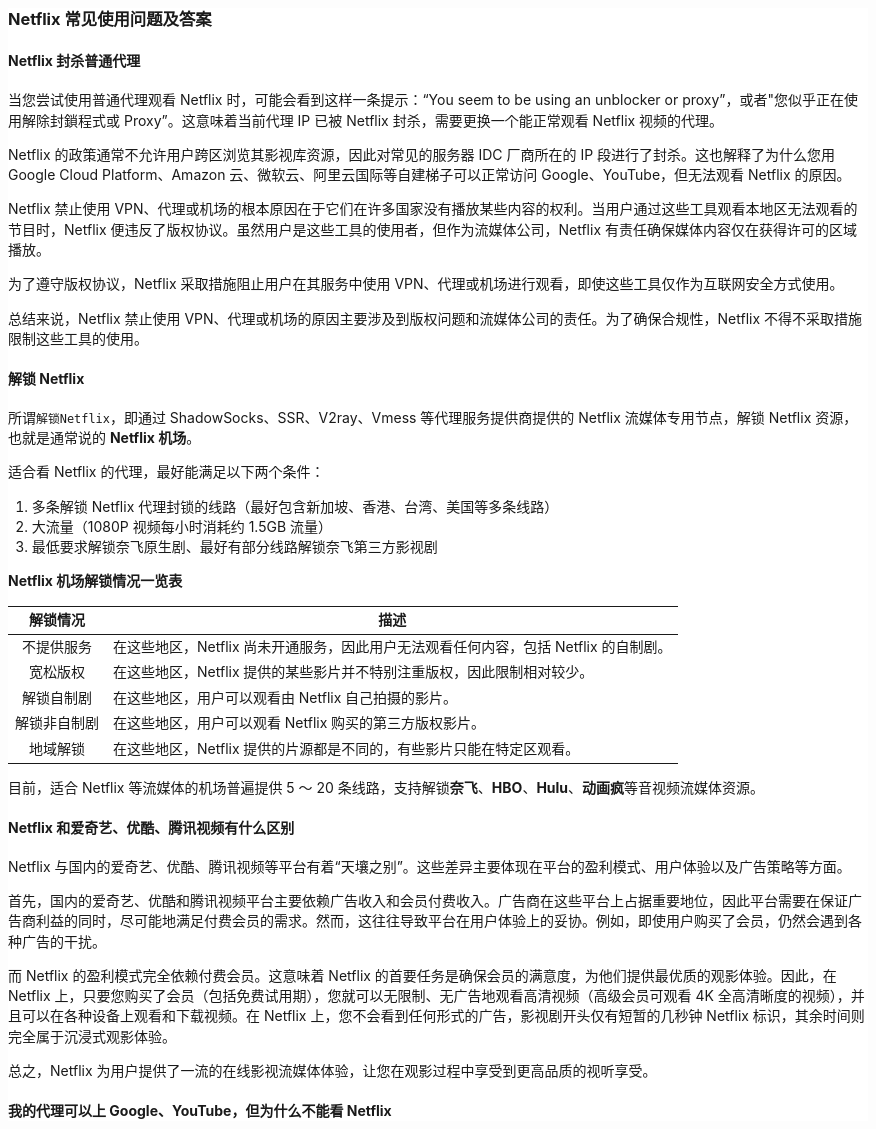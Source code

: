 ### Netflix 常见使用问题及答案

#### Netflix 封杀普通代理

当您尝试使用普通代理观看 Netflix 时，可能会看到这样一条提示：“You seem to be using an unblocker or proxy”，或者"您似乎正在使用解除封鎖程式或 Proxy”。这意味着当前代理 IP 已被 Netflix 封杀，需要更换一个能正常观看 Netflix 视频的代理。

Netflix 的政策通常不允许用户跨区浏览其影视库资源，因此对常见的服务器 IDC 厂商所在的 IP 段进行了封杀。这也解释了为什么您用 Google Cloud Platform、Amazon 云、微软云、阿里云国际等自建梯子可以正常访问 Google、YouTube，但无法观看 Netflix 的原因。

Netflix 禁止使用 VPN、代理或机场的根本原因在于它们在许多国家没有播放某些内容的权利。当用户通过这些工具观看本地区无法观看的节目时，Netflix 便违反了版权协议。虽然用户是这些工具的使用者，但作为流媒体公司，Netflix 有责任确保媒体内容仅在获得许可的区域播放。

为了遵守版权协议，Netflix 采取措施阻止用户在其服务中使用 VPN、代理或机场进行观看，即使这些工具仅作为互联网安全方式使用。

总结来说，Netflix 禁止使用 VPN、代理或机场的原因主要涉及到版权问题和流媒体公司的责任。为了确保合规性，Netflix 不得不采取措施限制这些工具的使用。

#### 解锁 Netflix

所谓`解锁Netflix`，即通过 ShadowSocks、SSR、V2ray、Vmess 等代理服务提供商提供的 Netflix 流媒体专用节点，解锁 Netflix 资源，也就是通常说的 **Netflix 机场**。

适合看 Netflix 的代理，最好能满足以下两个条件：

1.  多条解锁 Netflix 代理封锁的线路（最好包含新加坡、香港、台湾、美国等多条线路）
2.  大流量（1080P 视频每小时消耗约 1.5GB 流量）
3.  最低要求解锁奈飞原生剧、最好有部分线路解锁奈飞第三方影视剧

**Netflix 机场解锁情况一览表**

|   解锁情况   | 描述                                                                                |
| :----------: | ----------------------------------------------------------------------------------- |
|  不提供服务  | 在这些地区，Netflix 尚未开通服务，因此用户无法观看任何内容，包括 Netflix 的自制剧。 |
|   宽松版权   | 在这些地区，Netflix 提供的某些影片并不特别注重版权，因此限制相对较少。              |
|  解锁自制剧  | 在这些地区，用户可以观看由 Netflix 自己拍摄的影片。                                 |
| 解锁非自制剧 | 在这些地区，用户可以观看 Netflix 购买的第三方版权影片。                             |
|   地域解锁   | 在这些地区，Netflix 提供的片源都是不同的，有些影片只能在特定区观看。                |

目前，适合 Netflix 等流媒体的机场普遍提供 5 ～ 20 条线路，支持解锁**奈飞**、**HBO**、**Hulu**、**动画疯**等音视频流媒体资源。

#### Netflix 和爱奇艺、优酷、腾讯视频有什么区别

Netflix 与国内的爱奇艺、优酷、腾讯视频等平台有着“天壤之别”。这些差异主要体现在平台的盈利模式、用户体验以及广告策略等方面。

首先，国内的爱奇艺、优酷和腾讯视频平台主要依赖广告收入和会员付费收入。广告商在这些平台上占据重要地位，因此平台需要在保证广告商利益的同时，尽可能地满足付费会员的需求。然而，这往往导致平台在用户体验上的妥协。例如，即使用户购买了会员，仍然会遇到各种广告的干扰。

而 Netflix 的盈利模式完全依赖付费会员。这意味着 Netflix 的首要任务是确保会员的满意度，为他们提供最优质的观影体验。因此，在 Netflix 上，只要您购买了会员（包括免费试用期），您就可以无限制、无广告地观看高清视频（高级会员可观看 4K 全高清晰度的视频），并且可以在各种设备上观看和下载视频。在 Netflix 上，您不会看到任何形式的广告，影视剧开头仅有短暂的几秒钟 Netflix 标识，其余时间则完全属于沉浸式观影体验。

总之，Netflix 为用户提供了一流的在线影视流媒体体验，让您在观影过程中享受到更高品质的视听享受。

#### 我的代理可以上 Google、YouTube，但为什么不能看 Netflix
